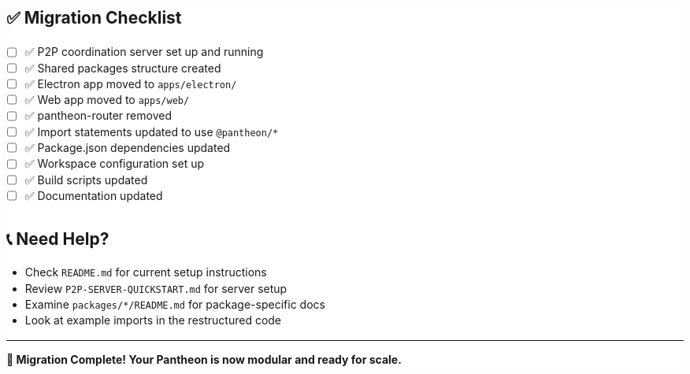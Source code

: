 ## ✅ **Migration Checklist**

- [ ] ✅ P2P coordination server set up and running
- [ ] ✅ Shared packages structure created
- [ ] ✅ Electron app moved to `apps/electron/`
- [ ] ✅ Web app moved to `apps/web/`  
- [ ] ✅ pantheon-router removed
- [ ] ✅ Import statements updated to use `@pantheon/*`
- [ ] ✅ Package.json dependencies updated
- [ ] ✅ Workspace configuration set up
- [ ] ✅ Build scripts updated
- [ ] ✅ Documentation updated

## 📞 **Need Help?**

- Check `README.md` for current setup instructions
- Review `P2P-SERVER-QUICKSTART.md` for server setup
- Examine `packages/*/README.md` for package-specific docs
- Look at example imports in the restructured code

---

**🎉 Migration Complete! Your Pantheon is now modular and ready for scale.**